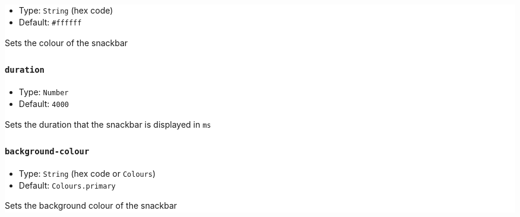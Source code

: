 * Type: `String` (hex code)
* Default: `#ffffff`

Sets the colour of the snackbar

### `duration`

* Type: `Number`
* Default: `4000`

Sets the duration that the snackbar is displayed in `ms`

### **`background-colour`**

* Type: `String` (hex code or `Colours`)
* Default: `Colours.primary`

Sets the background colour of the snackbar
